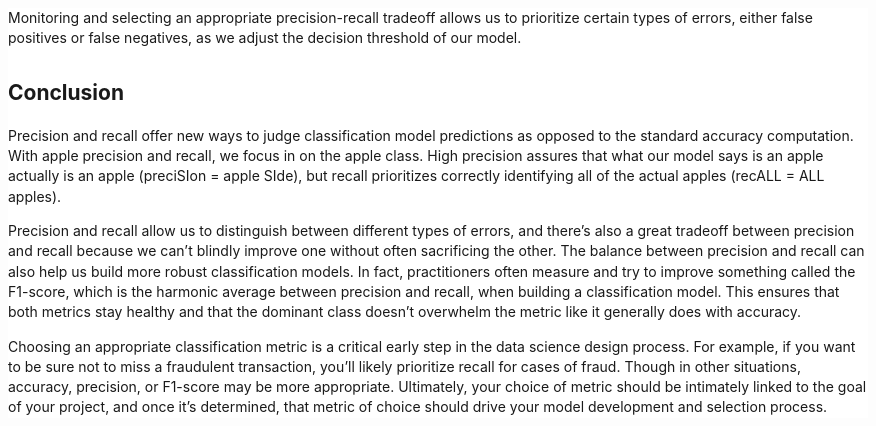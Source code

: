 Monitoring and selecting an appropriate precision-recall tradeoff allows us to prioritize certain types of errors, either false positives or false negatives, as we adjust the decision threshold of our model.


## Conclusion

Precision and recall offer new ways to judge classification model predictions as opposed to the standard accuracy computation.  With apple precision and recall, we focus in on the apple class.  High precision assures that what our model says is an apple actually is an apple (preciSIon = apple SIde), but recall prioritizes correctly identifying all of the actual apples (recALL = ALL apples).  

Precision and recall allow us to distinguish between different types of errors, and there’s also a great tradeoff between precision and recall because we can’t blindly improve one without often sacrificing the other. The balance between precision and recall can also help us build more robust classification models.  In fact, practitioners often measure and try to improve something called the F1-score, which is the harmonic average between precision and recall, when building a classification model.  This ensures that both metrics stay healthy and that the dominant class doesn’t overwhelm the metric like it generally does with accuracy.

Choosing an appropriate classification metric is a critical early step in the data science design process.  For example, if you want to be sure not to miss a fraudulent transaction, you’ll likely prioritize recall for cases of fraud.  Though in other situations, accuracy, precision, or F1-score may be more appropriate. Ultimately, your choice of metric should be intimately linked to the goal of your project, and once it’s determined, that metric of choice should drive your model development and selection process.


 
